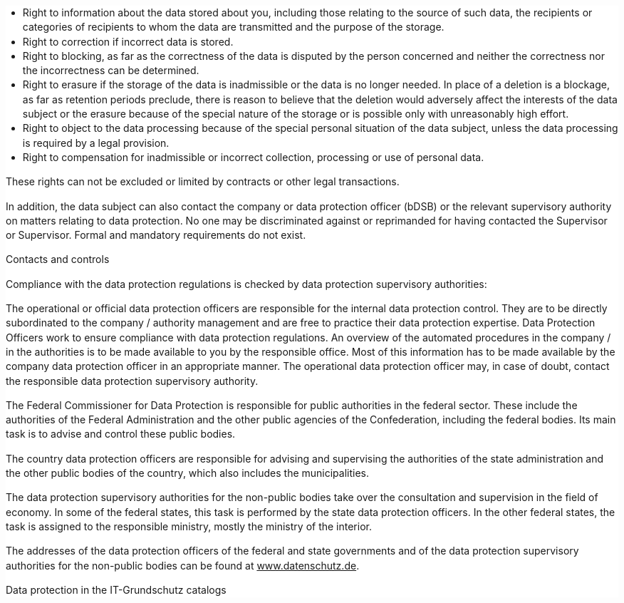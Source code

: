 * Right to information about the data stored about you, including those relating to the source of such data, the recipients or categories of recipients to whom the data are transmitted and the purpose of the storage.
* Right to correction if incorrect data is stored.
* Right to blocking, as far as the correctness of the data is disputed by the person concerned and neither the correctness nor the incorrectness can be determined.
* Right to erasure if the storage of the data is inadmissible or the data is no longer needed. In place of a deletion is a blockage, as far as retention periods preclude, there is reason to believe that the deletion would adversely affect the interests of the data subject or the erasure because of the special nature of the storage or is possible only with unreasonably high effort.
* Right to object to the data processing because of the special personal situation of the data subject, unless the data processing is required by a legal provision.
* Right to compensation for inadmissible or incorrect collection, processing or use of personal data.


These rights can not be excluded or limited by contracts or other legal transactions.

In addition, the data subject can also contact the company or data protection officer (bDSB) or the relevant supervisory authority on matters relating to data protection. No one may be discriminated against or reprimanded for having contacted the Supervisor or Supervisor. Formal and mandatory requirements do not exist.

Contacts and controls

Compliance with the data protection regulations is checked by data protection supervisory authorities:

The operational or official data protection officers are responsible for the internal data protection control. They are to be directly subordinated to the company / authority management and are free to practice their data protection expertise. Data Protection Officers work to ensure compliance with data protection regulations. An overview of the automated procedures in the company / in the authorities is to be made available to you by the responsible office. Most of this information has to be made available by the company data protection officer in an appropriate manner. The operational data protection officer may, in case of doubt, contact the responsible data protection supervisory authority.

The Federal Commissioner for Data Protection is responsible for public authorities in the federal sector. These include the authorities of the Federal Administration and the other public agencies of the Confederation, including the federal bodies. Its main task is to advise and control these public bodies.

The country data protection officers are responsible for advising and supervising the authorities of the state administration and the other public bodies of the country, which also includes the municipalities.

The data protection supervisory authorities for the non-public bodies take over the consultation and supervision in the field of economy. In some of the federal states, this task is performed by the state data protection officers. In the other federal states, the task is assigned to the responsible ministry, mostly the ministry of the interior.

The addresses of the data protection officers of the federal and state governments and of the data protection supervisory authorities for the non-public bodies can be found at www.datenschutz.de.

Data protection in the IT-Grundschutz catalogs
